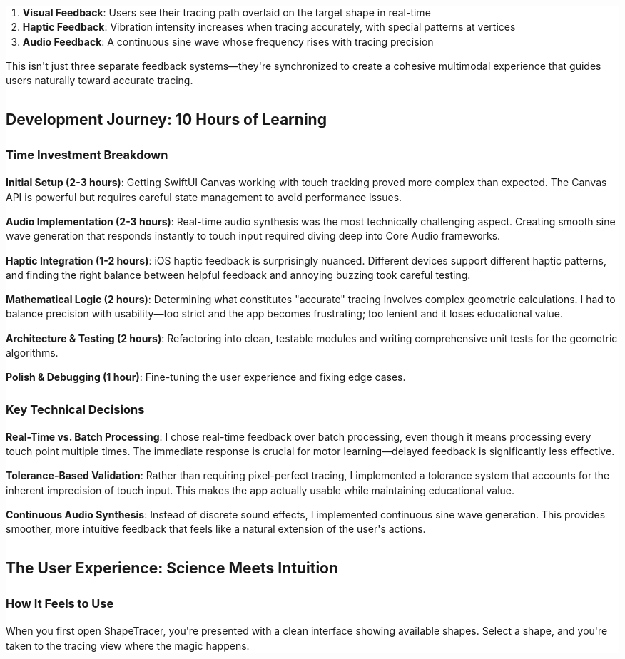 1. **Visual Feedback**: Users see their tracing path overlaid on the target shape in real-time
2. **Haptic Feedback**: Vibration intensity increases when tracing accurately, with special patterns at vertices
3. **Audio Feedback**: A continuous sine wave whose frequency rises with tracing precision

This isn't just three separate feedback systems—they're synchronized to create a cohesive multimodal experience that guides users naturally toward accurate tracing.

## Development Journey: 10 Hours of Learning

### Time Investment Breakdown

**Initial Setup (2-3 hours)**: Getting SwiftUI Canvas working with touch tracking proved more complex than expected. The Canvas API is powerful but requires careful state management to avoid performance issues.

**Audio Implementation (2-3 hours)**: Real-time audio synthesis was the most technically challenging aspect. Creating smooth sine wave generation that responds instantly to touch input required diving deep into Core Audio frameworks.

**Haptic Integration (1-2 hours)**: iOS haptic feedback is surprisingly nuanced. Different devices support different haptic patterns, and finding the right balance between helpful feedback and annoying buzzing took careful testing.

**Mathematical Logic (2 hours)**: Determining what constitutes "accurate" tracing involves complex geometric calculations. I had to balance precision with usability—too strict and the app becomes frustrating; too lenient and it loses educational value.

**Architecture & Testing (2 hours)**: Refactoring into clean, testable modules and writing comprehensive unit tests for the geometric algorithms.

**Polish & Debugging (1 hour)**: Fine-tuning the user experience and fixing edge cases.

### Key Technical Decisions

**Real-Time vs. Batch Processing**: I chose real-time feedback over batch processing, even though it means processing every touch point multiple times. The immediate response is crucial for motor learning—delayed feedback is significantly less effective.

**Tolerance-Based Validation**: Rather than requiring pixel-perfect tracing, I implemented a tolerance system that accounts for the inherent imprecision of touch input. This makes the app actually usable while maintaining educational value.

**Continuous Audio Synthesis**: Instead of discrete sound effects, I implemented continuous sine wave generation. This provides smoother, more intuitive feedback that feels like a natural extension of the user's actions.

## The User Experience: Science Meets Intuition

### How It Feels to Use

When you first open ShapeTracer, you're presented with a clean interface showing available shapes. Select a shape, and you're taken to the tracing view where the magic happens.
